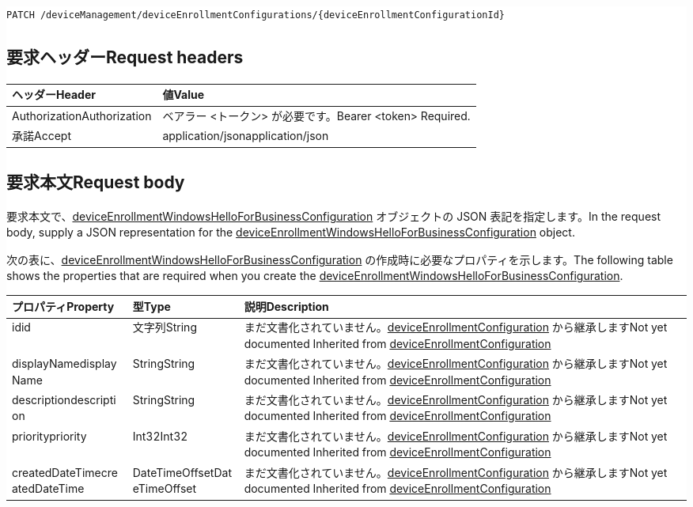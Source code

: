 ``` http
PATCH /deviceManagement/deviceEnrollmentConfigurations/{deviceEnrollmentConfigurationId}
```

## <a name="request-headers"></a><span data-ttu-id="5c2fb-118">要求ヘッダー</span><span class="sxs-lookup"><span data-stu-id="5c2fb-118">Request headers</span></span>
|<span data-ttu-id="5c2fb-119">ヘッダー</span><span class="sxs-lookup"><span data-stu-id="5c2fb-119">Header</span></span>|<span data-ttu-id="5c2fb-120">値</span><span class="sxs-lookup"><span data-stu-id="5c2fb-120">Value</span></span>|
|:---|:---|
|<span data-ttu-id="5c2fb-121">Authorization</span><span class="sxs-lookup"><span data-stu-id="5c2fb-121">Authorization</span></span>|<span data-ttu-id="5c2fb-122">ベアラー &lt;トークン&gt; が必要です。</span><span class="sxs-lookup"><span data-stu-id="5c2fb-122">Bearer &lt;token&gt; Required.</span></span>|
|<span data-ttu-id="5c2fb-123">承諾</span><span class="sxs-lookup"><span data-stu-id="5c2fb-123">Accept</span></span>|<span data-ttu-id="5c2fb-124">application/json</span><span class="sxs-lookup"><span data-stu-id="5c2fb-124">application/json</span></span>|

## <a name="request-body"></a><span data-ttu-id="5c2fb-125">要求本文</span><span class="sxs-lookup"><span data-stu-id="5c2fb-125">Request body</span></span>
<span data-ttu-id="5c2fb-126">要求本文で、[deviceEnrollmentWindowsHelloForBusinessConfiguration](../resources/intune-onboarding-deviceenrollmentwindowshelloforbusinessconfiguration.md) オブジェクトの JSON 表記を指定します。</span><span class="sxs-lookup"><span data-stu-id="5c2fb-126">In the request body, supply a JSON representation for the [deviceEnrollmentWindowsHelloForBusinessConfiguration](../resources/intune-onboarding-deviceenrollmentwindowshelloforbusinessconfiguration.md) object.</span></span>

<span data-ttu-id="5c2fb-127">次の表に、[deviceEnrollmentWindowsHelloForBusinessConfiguration](../resources/intune-onboarding-deviceenrollmentwindowshelloforbusinessconfiguration.md) の作成時に必要なプロパティを示します。</span><span class="sxs-lookup"><span data-stu-id="5c2fb-127">The following table shows the properties that are required when you create the [deviceEnrollmentWindowsHelloForBusinessConfiguration](../resources/intune-onboarding-deviceenrollmentwindowshelloforbusinessconfiguration.md).</span></span>

|<span data-ttu-id="5c2fb-128">プロパティ</span><span class="sxs-lookup"><span data-stu-id="5c2fb-128">Property</span></span>|<span data-ttu-id="5c2fb-129">型</span><span class="sxs-lookup"><span data-stu-id="5c2fb-129">Type</span></span>|<span data-ttu-id="5c2fb-130">説明</span><span class="sxs-lookup"><span data-stu-id="5c2fb-130">Description</span></span>|
|:---|:---|:---|
|<span data-ttu-id="5c2fb-131">id</span><span class="sxs-lookup"><span data-stu-id="5c2fb-131">id</span></span>|<span data-ttu-id="5c2fb-132">文字列</span><span class="sxs-lookup"><span data-stu-id="5c2fb-132">String</span></span>|<span data-ttu-id="5c2fb-133">まだ文書化されていません。[deviceEnrollmentConfiguration](../resources/intune-onboarding-deviceenrollmentconfiguration.md) から継承します</span><span class="sxs-lookup"><span data-stu-id="5c2fb-133">Not yet documented Inherited from [deviceEnrollmentConfiguration](../resources/intune-onboarding-deviceenrollmentconfiguration.md)</span></span>|
|<span data-ttu-id="5c2fb-134">displayName</span><span class="sxs-lookup"><span data-stu-id="5c2fb-134">displayName</span></span>|<span data-ttu-id="5c2fb-135">String</span><span class="sxs-lookup"><span data-stu-id="5c2fb-135">String</span></span>|<span data-ttu-id="5c2fb-136">まだ文書化されていません。[deviceEnrollmentConfiguration](../resources/intune-onboarding-deviceenrollmentconfiguration.md) から継承します</span><span class="sxs-lookup"><span data-stu-id="5c2fb-136">Not yet documented Inherited from [deviceEnrollmentConfiguration](../resources/intune-onboarding-deviceenrollmentconfiguration.md)</span></span>|
|<span data-ttu-id="5c2fb-137">description</span><span class="sxs-lookup"><span data-stu-id="5c2fb-137">description</span></span>|<span data-ttu-id="5c2fb-138">String</span><span class="sxs-lookup"><span data-stu-id="5c2fb-138">String</span></span>|<span data-ttu-id="5c2fb-139">まだ文書化されていません。[deviceEnrollmentConfiguration](../resources/intune-onboarding-deviceenrollmentconfiguration.md) から継承します</span><span class="sxs-lookup"><span data-stu-id="5c2fb-139">Not yet documented Inherited from [deviceEnrollmentConfiguration](../resources/intune-onboarding-deviceenrollmentconfiguration.md)</span></span>|
|<span data-ttu-id="5c2fb-140">priority</span><span class="sxs-lookup"><span data-stu-id="5c2fb-140">priority</span></span>|<span data-ttu-id="5c2fb-141">Int32</span><span class="sxs-lookup"><span data-stu-id="5c2fb-141">Int32</span></span>|<span data-ttu-id="5c2fb-142">まだ文書化されていません。[deviceEnrollmentConfiguration](../resources/intune-onboarding-deviceenrollmentconfiguration.md) から継承します</span><span class="sxs-lookup"><span data-stu-id="5c2fb-142">Not yet documented Inherited from [deviceEnrollmentConfiguration](../resources/intune-onboarding-deviceenrollmentconfiguration.md)</span></span>|
|<span data-ttu-id="5c2fb-143">createdDateTime</span><span class="sxs-lookup"><span data-stu-id="5c2fb-143">createdDateTime</span></span>|<span data-ttu-id="5c2fb-144">DateTimeOffset</span><span class="sxs-lookup"><span data-stu-id="5c2fb-144">DateTimeOffset</span></span>|<span data-ttu-id="5c2fb-145">まだ文書化されていません。[deviceEnrollmentConfiguration](../resources/intune-onboarding-deviceenrollmentconfiguration.md) から継承します</span><span class="sxs-lookup"><span data-stu-id="5c2fb-145">Not yet documented Inherited from [deviceEnrollmentConfiguration](../resources/intune-onboarding-deviceenrollmentconfiguration.md)</span></span>|